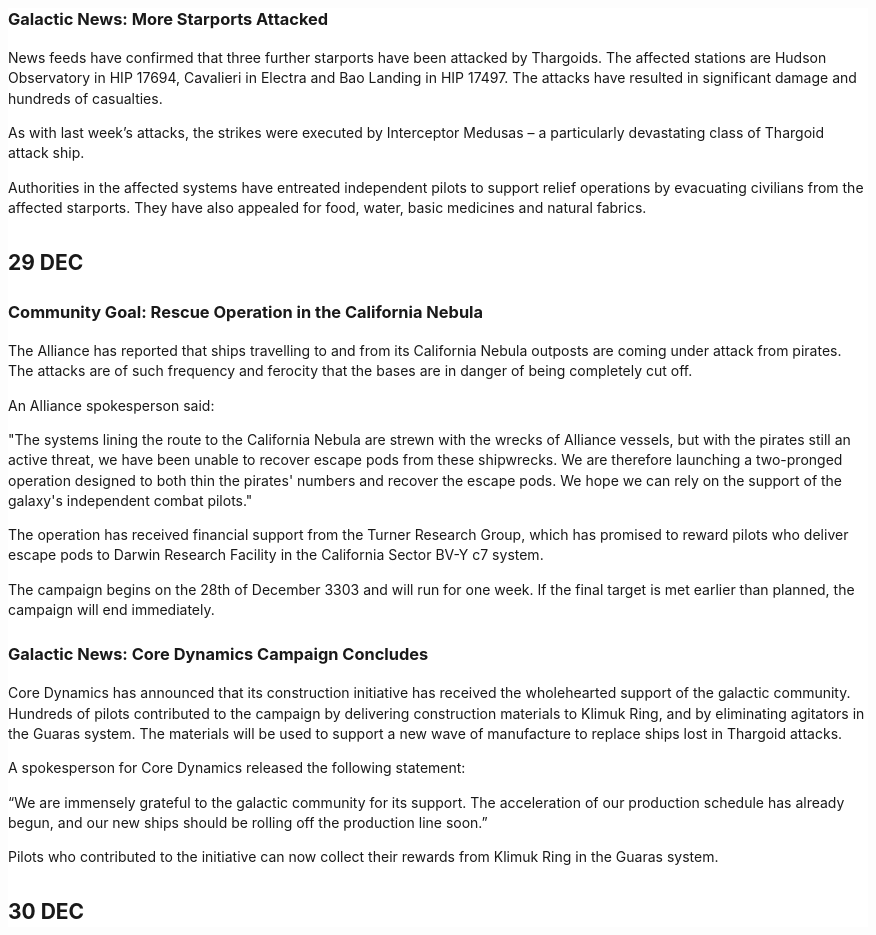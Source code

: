 ### Galactic News: More Starports Attacked

News feeds have confirmed that three further starports have been attacked by Thargoids. The affected stations are Hudson Observatory in HIP 17694, Cavalieri in Electra and Bao Landing in HIP 17497. The attacks have resulted in significant damage and hundreds of casualties.

As with last week’s attacks, the strikes were executed by Interceptor Medusas – a particularly devastating class of Thargoid attack ship.

Authorities in the affected systems have entreated independent pilots to support relief operations by evacuating civilians from the affected starports. They have also appealed for food, water, basic medicines and natural fabrics.

## 29 DEC

### Community Goal: Rescue Operation in the California Nebula

The Alliance has reported that ships travelling to and from its California Nebula outposts are coming under attack from pirates. The attacks are of such frequency and ferocity that the bases are in danger of being completely cut off.

An Alliance spokesperson said:

"The systems lining the route to the California Nebula are strewn with the wrecks of Alliance vessels, but with the pirates still an active threat, we have been unable to recover escape pods from these shipwrecks. We are therefore launching a two-pronged operation designed to both thin the pirates' numbers and recover the escape pods. We hope we can rely on the support of the galaxy's independent combat pilots."

The operation has received financial support from the Turner Research Group, which has promised to reward pilots who deliver escape pods to Darwin Research Facility in the California Sector BV-Y c7 system.

The campaign begins on the 28th of December 3303 and will run for one week. If the final target is met earlier than planned, the campaign will end immediately.

### Galactic News: Core Dynamics Campaign Concludes

Core Dynamics has announced that its construction initiative has received the wholehearted support of the galactic community. Hundreds of pilots contributed to the campaign by delivering construction materials to Klimuk Ring, and by eliminating agitators in the Guaras system. The materials will be used to support a new wave of manufacture to replace ships lost in Thargoid attacks.

A spokesperson for Core Dynamics released the following statement:

“We are immensely grateful to the galactic community for its support. The acceleration of our production schedule has already begun, and our new ships should be rolling off the production line soon.”

Pilots who contributed to the initiative can now collect their rewards from Klimuk Ring in the Guaras system.

## 30 DEC
